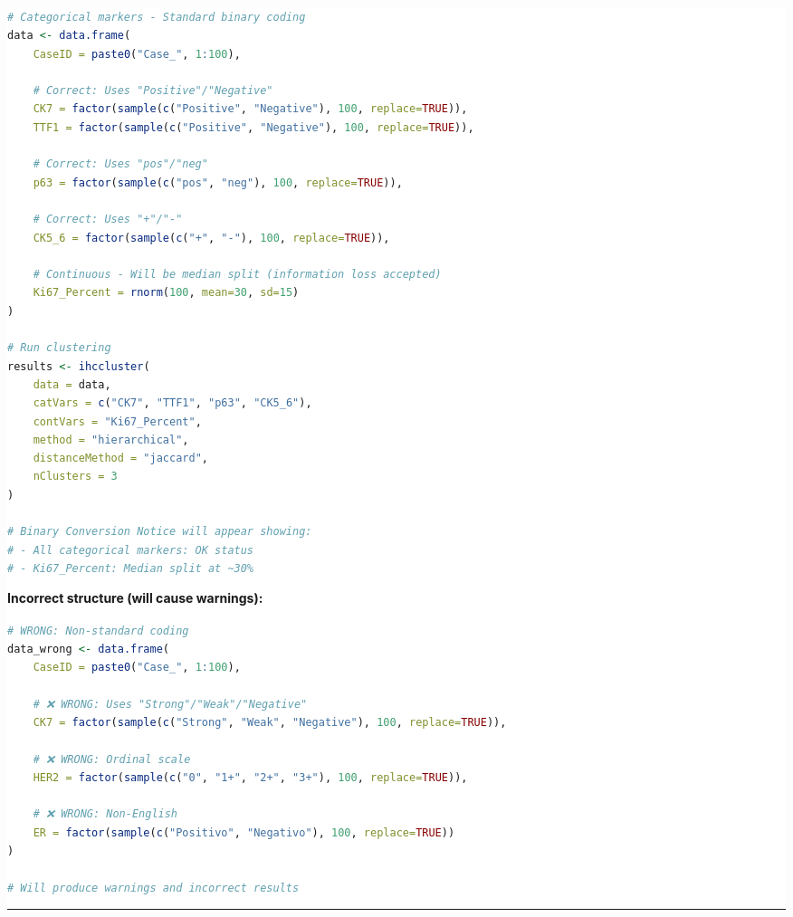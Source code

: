 ```r
# Categorical markers - Standard binary coding
data <- data.frame(
    CaseID = paste0("Case_", 1:100),

    # Correct: Uses "Positive"/"Negative"
    CK7 = factor(sample(c("Positive", "Negative"), 100, replace=TRUE)),
    TTF1 = factor(sample(c("Positive", "Negative"), 100, replace=TRUE)),

    # Correct: Uses "pos"/"neg"
    p63 = factor(sample(c("pos", "neg"), 100, replace=TRUE)),

    # Correct: Uses "+"/"-"
    CK5_6 = factor(sample(c("+", "-"), 100, replace=TRUE)),

    # Continuous - Will be median split (information loss accepted)
    Ki67_Percent = rnorm(100, mean=30, sd=15)
)

# Run clustering
results <- ihccluster(
    data = data,
    catVars = c("CK7", "TTF1", "p63", "CK5_6"),
    contVars = "Ki67_Percent",
    method = "hierarchical",
    distanceMethod = "jaccard",
    nClusters = 3
)

# Binary Conversion Notice will appear showing:
# - All categorical markers: OK status
# - Ki67_Percent: Median split at ~30%
```

**Incorrect structure (will cause warnings):**

```r
# WRONG: Non-standard coding
data_wrong <- data.frame(
    CaseID = paste0("Case_", 1:100),

    # ❌ WRONG: Uses "Strong"/"Weak"/"Negative"
    CK7 = factor(sample(c("Strong", "Weak", "Negative"), 100, replace=TRUE)),

    # ❌ WRONG: Ordinal scale
    HER2 = factor(sample(c("0", "1+", "2+", "3+"), 100, replace=TRUE)),

    # ❌ WRONG: Non-English
    ER = factor(sample(c("Positivo", "Negativo"), 100, replace=TRUE))
)

# Will produce warnings and incorrect results
```

---